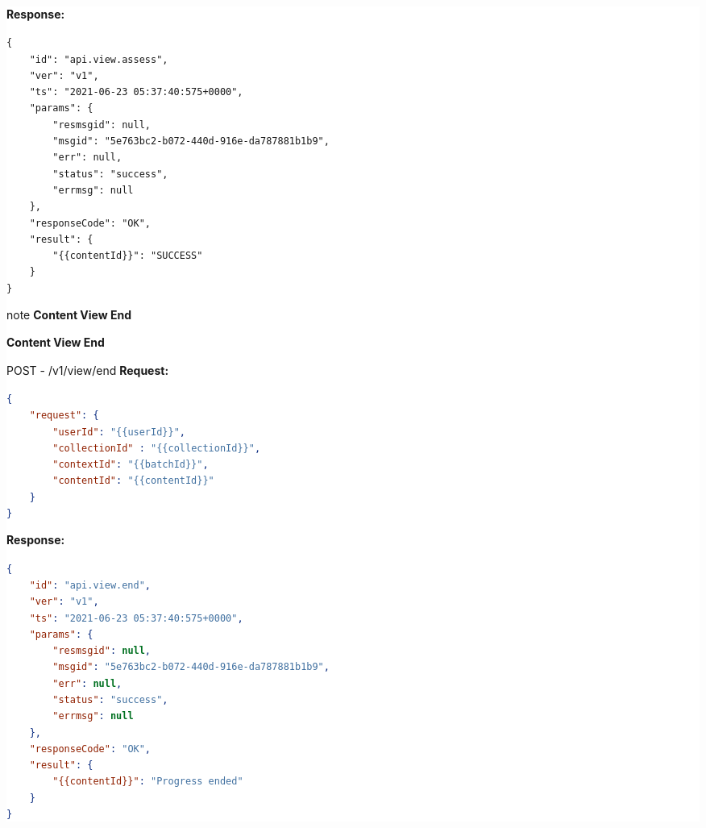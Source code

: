 **Response:**

```
{
    "id": "api.view.assess",
    "ver": "v1",
    "ts": "2021-06-23 05:37:40:575+0000",
    "params": {
        "resmsgid": null,
        "msgid": "5e763bc2-b072-440d-916e-da787881b1b9",
        "err": null,
        "status": "success",
        "errmsg": null
    },
    "responseCode": "OK",
    "result": {
        "{{contentId}}": "SUCCESS"
    }
}

```

note **Content View End**

**Content View End**

POST - /v1/view/end **Request:**

```json
{
    "request": {
        "userId": "{{userId}}",
        "collectionId" : "{{collectionId}}",
        "contextId": "{{batchId}}",
        "contentId": "{{contentId}}"
    }
}
```

**Response:**

```json
{
    "id": "api.view.end",
    "ver": "v1",
    "ts": "2021-06-23 05:37:40:575+0000",
    "params": {
        "resmsgid": null,
        "msgid": "5e763bc2-b072-440d-916e-da787881b1b9",
        "err": null,
        "status": "success",
        "errmsg": null
    },
    "responseCode": "OK",
    "result": {
        "{{contentId}}": "Progress ended"
    }
}

```
